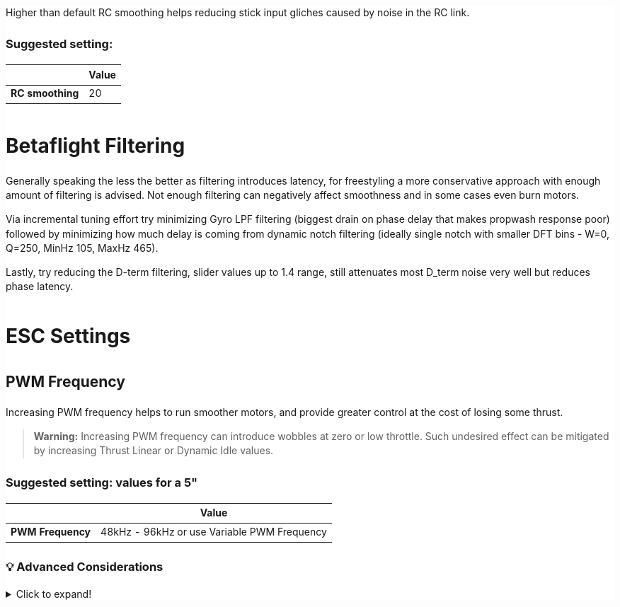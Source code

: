Higher than default RC smoothing helps reducing stick input gliches caused by noise in the RC link. 

### Suggested setting:

|  |**Value**   | 
| ------------- | ------------- | 
|  **RC smoothing**   | 20   |


# Betaflight Filtering

Generally speaking the less the better as filtering introduces latency, for freestyling a more conservative approach with enough amount of filtering is advised.
Not enough filtering can negatively affect smoothness and in some cases even burn motors.

Via incremental tuning effort try minimizing Gyro LPF filtering (biggest drain on phase delay that makes propwash response poor) followed by minimizing how much delay is coming from dynamic notch filtering (ideally single notch with smaller DFT bins - W=0, Q=250, MinHz 105, MaxHz 465).

Lastly, try reducing the  D-term filtering, slider values up to 1.4 range, still attenuates most D_term noise very well but reduces phase latency.

# ESC Settings

## PWM Frequency

Increasing PWM frequency helps to run smoother motors, and provide greater control at the cost of losing some thrust.

> **Warning:** Increasing PWM frequency can introduce wobbles at zero or low throttle. Such undesired effect can be mitigated by increasing Thrust Linear or Dynamic Idle values.

### Suggested setting: values for a 5"

|  |**Value**   | 
| ------------- | ------------- | 
| **PWM Frequency**    | 48kHz - 96kHz or use Variable PWM Frequency   |

### :bulb: Advanced Considerations 
<details><summary>Click to expand!</summary></details>

